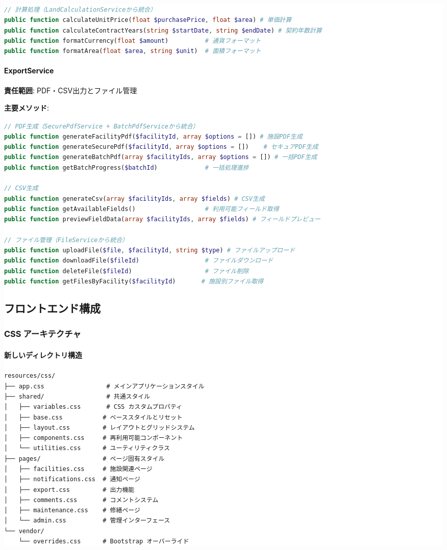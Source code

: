```php
// 計算処理（LandCalculationServiceから統合）
public function calculateUnitPrice(float $purchasePrice, float $area) # 単価計算
public function calculateContractYears(string $startDate, string $endDate) # 契約年数計算
public function formatCurrency(float $amount)          # 通貨フォーマット
public function formatArea(float $area, string $unit)  # 面積フォーマット
```

#### ExportService
**責任範囲**: PDF・CSV出力とファイル管理

**主要メソッド**:
```php
// PDF生成（SecurePdfService + BatchPdfServiceから統合）
public function generateFacilityPdf($facilityId, array $options = []) # 施設PDF生成
public function generateSecurePdf($facilityId, array $options = [])    # セキュアPDF生成
public function generateBatchPdf(array $facilityIds, array $options = []) # 一括PDF生成
public function getBatchProgress($batchId)             # 一括処理進捗

// CSV生成
public function generateCsv(array $facilityIds, array $fields) # CSV生成
public function getAvailableFields()                   # 利用可能フィールド取得
public function previewFieldData(array $facilityIds, array $fields) # フィールドプレビュー

// ファイル管理（FileServiceから統合）
public function uploadFile($file, $facilityId, string $type) # ファイルアップロード
public function downloadFile($fileId)                  # ファイルダウンロード
public function deleteFile($fileId)                    # ファイル削除
public function getFilesByFacility($facilityId)       # 施設別ファイル取得
```

## フロントエンド構成

### CSS アーキテクチャ

#### 新しいディレクトリ構造
```
resources/css/
├── app.css                 # メインアプリケーションスタイル
├── shared/                 # 共通スタイル
│   ├── variables.css       # CSS カスタムプロパティ
│   ├── base.css           # ベーススタイルとリセット
│   ├── layout.css         # レイアウトとグリッドシステム
│   ├── components.css     # 再利用可能コンポーネント
│   └── utilities.css      # ユーティリティクラス
├── pages/                 # ページ固有スタイル
│   ├── facilities.css     # 施設関連ページ
│   ├── notifications.css  # 通知ページ
│   ├── export.css         # 出力機能
│   ├── comments.css       # コメントシステム
│   ├── maintenance.css    # 修繕ページ
│   └── admin.css          # 管理インターフェース
└── vendor/
    └── overrides.css      # Bootstrap オーバーライド
```
